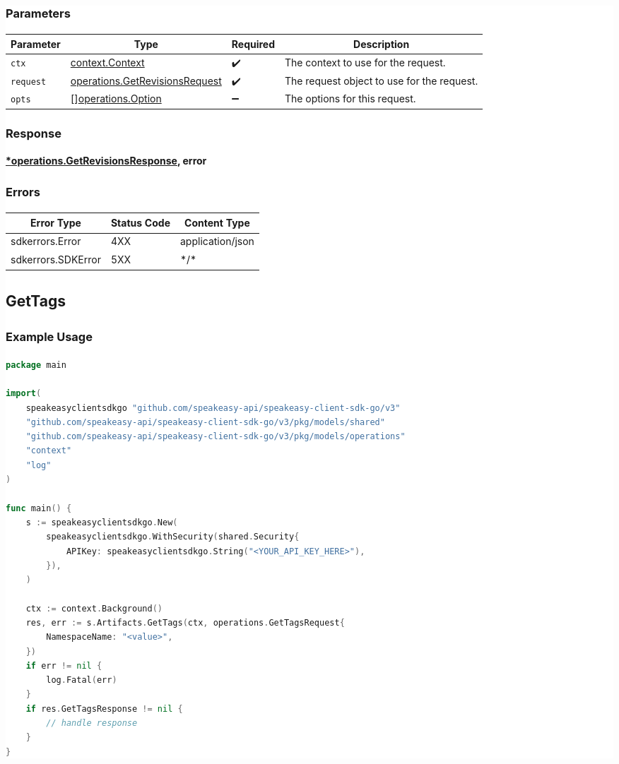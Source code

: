 ### Parameters

| Parameter                                                                            | Type                                                                                 | Required                                                                             | Description                                                                          |
| ------------------------------------------------------------------------------------ | ------------------------------------------------------------------------------------ | ------------------------------------------------------------------------------------ | ------------------------------------------------------------------------------------ |
| `ctx`                                                                                | [context.Context](https://pkg.go.dev/context#Context)                                | :heavy_check_mark:                                                                   | The context to use for the request.                                                  |
| `request`                                                                            | [operations.GetRevisionsRequest](../../pkg/models/operations/getrevisionsrequest.md) | :heavy_check_mark:                                                                   | The request object to use for the request.                                           |
| `opts`                                                                               | [][operations.Option](../../pkg/models/operations/option.md)                         | :heavy_minus_sign:                                                                   | The options for this request.                                                        |

### Response

**[*operations.GetRevisionsResponse](../../pkg/models/operations/getrevisionsresponse.md), error**

### Errors

| Error Type         | Status Code        | Content Type       |
| ------------------ | ------------------ | ------------------ |
| sdkerrors.Error    | 4XX                | application/json   |
| sdkerrors.SDKError | 5XX                | \*/\*              |

## GetTags

### Example Usage

```go
package main

import(
	speakeasyclientsdkgo "github.com/speakeasy-api/speakeasy-client-sdk-go/v3"
	"github.com/speakeasy-api/speakeasy-client-sdk-go/v3/pkg/models/shared"
	"github.com/speakeasy-api/speakeasy-client-sdk-go/v3/pkg/models/operations"
	"context"
	"log"
)

func main() {
    s := speakeasyclientsdkgo.New(
        speakeasyclientsdkgo.WithSecurity(shared.Security{
            APIKey: speakeasyclientsdkgo.String("<YOUR_API_KEY_HERE>"),
        }),
    )

    ctx := context.Background()
    res, err := s.Artifacts.GetTags(ctx, operations.GetTagsRequest{
        NamespaceName: "<value>",
    })
    if err != nil {
        log.Fatal(err)
    }
    if res.GetTagsResponse != nil {
        // handle response
    }
}
```
